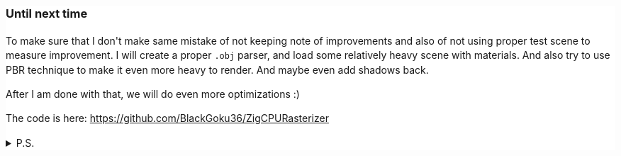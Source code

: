 
### Until next time

To make sure that I don't make same mistake of not keeping note of improvements and also of not using proper test scene to measure improvement. I will create a proper `.obj` parser, and load some relatively heavy scene with materials. And also try to use PBR technique to make it even more heavy to render. And maybe even add shadows back.

After I am done with that, we will do even more optimizations :)

The code is here: https://github.com/BlackGoku36/ZigCPURasterizer

<details><summary>P.S.</summary></details>
